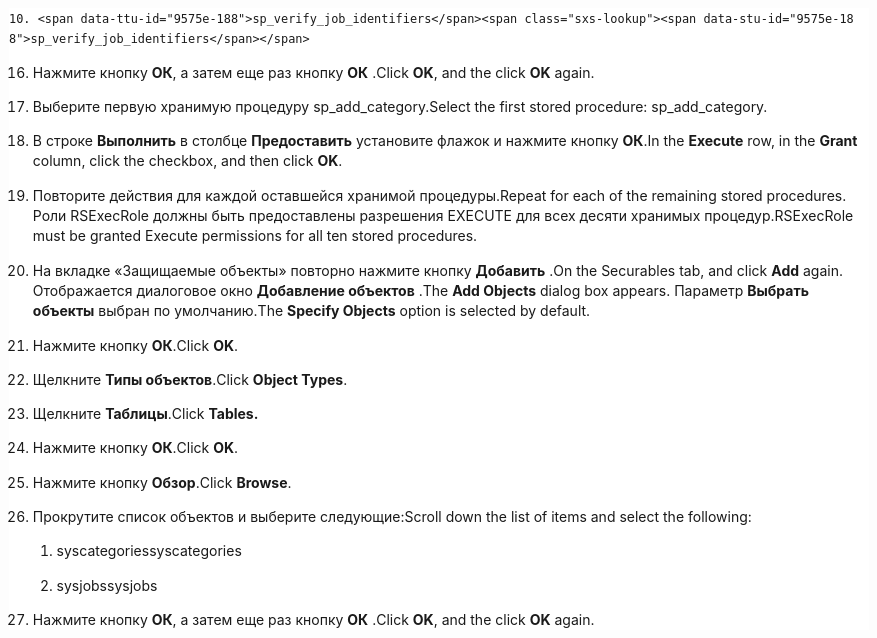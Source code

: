     10. <span data-ttu-id="9575e-188">sp_verify_job_identifiers</span><span class="sxs-lookup"><span data-stu-id="9575e-188">sp_verify_job_identifiers</span></span>

16. <span data-ttu-id="9575e-189">Нажмите кнопку **ОК**, а затем еще раз кнопку **ОК** .</span><span class="sxs-lookup"><span data-stu-id="9575e-189">Click **OK**, and the click **OK** again.</span></span>

17. <span data-ttu-id="9575e-190">Выберите первую хранимую процедуру sp_add_category.</span><span class="sxs-lookup"><span data-stu-id="9575e-190">Select the first stored procedure: sp_add_category.</span></span>

18. <span data-ttu-id="9575e-191">В строке **Выполнить** в столбце **Предоставить** установите флажок и нажмите кнопку **ОК**.</span><span class="sxs-lookup"><span data-stu-id="9575e-191">In the **Execute** row, in the **Grant** column, click the checkbox, and then click **OK**.</span></span>

19. <span data-ttu-id="9575e-192">Повторите действия для каждой оставшейся хранимой процедуры.</span><span class="sxs-lookup"><span data-stu-id="9575e-192">Repeat for each of the remaining stored procedures.</span></span> <span data-ttu-id="9575e-193">Роли RSExecRole должны быть предоставлены разрешения EXECUTE для всех десяти хранимых процедур.</span><span class="sxs-lookup"><span data-stu-id="9575e-193">RSExecRole must be granted Execute permissions for all ten stored procedures.</span></span>

20. <span data-ttu-id="9575e-194">На вкладке «Защищаемые объекты» повторно нажмите кнопку **Добавить** .</span><span class="sxs-lookup"><span data-stu-id="9575e-194">On the Securables tab, and click **Add** again.</span></span> <span data-ttu-id="9575e-195">Отображается диалоговое окно **Добавление объектов** .</span><span class="sxs-lookup"><span data-stu-id="9575e-195">The **Add Objects** dialog box appears.</span></span> <span data-ttu-id="9575e-196">Параметр **Выбрать объекты** выбран по умолчанию.</span><span class="sxs-lookup"><span data-stu-id="9575e-196">The **Specify Objects** option is selected by default.</span></span>

21. <span data-ttu-id="9575e-197">Нажмите кнопку **ОК**.</span><span class="sxs-lookup"><span data-stu-id="9575e-197">Click **OK**.</span></span>

22. <span data-ttu-id="9575e-198">Щелкните **Типы объектов**.</span><span class="sxs-lookup"><span data-stu-id="9575e-198">Click **Object Types**.</span></span>

23. <span data-ttu-id="9575e-199">Щелкните **Таблицы**.</span><span class="sxs-lookup"><span data-stu-id="9575e-199">Click **Tables.**</span></span>

24. <span data-ttu-id="9575e-200">Нажмите кнопку **ОК**.</span><span class="sxs-lookup"><span data-stu-id="9575e-200">Click **OK**.</span></span>

25. <span data-ttu-id="9575e-201">Нажмите кнопку **Обзор**.</span><span class="sxs-lookup"><span data-stu-id="9575e-201">Click **Browse**.</span></span>

26. <span data-ttu-id="9575e-202">Прокрутите список объектов и выберите следующие:</span><span class="sxs-lookup"><span data-stu-id="9575e-202">Scroll down the list of items and select the following:</span></span>

    1.  <span data-ttu-id="9575e-203">syscategories</span><span class="sxs-lookup"><span data-stu-id="9575e-203">syscategories</span></span>

    2.  <span data-ttu-id="9575e-204">sysjobs</span><span class="sxs-lookup"><span data-stu-id="9575e-204">sysjobs</span></span>

27. <span data-ttu-id="9575e-205">Нажмите кнопку **ОК**, а затем еще раз кнопку **ОК** .</span><span class="sxs-lookup"><span data-stu-id="9575e-205">Click **OK**, and the click **OK** again.</span></span>
